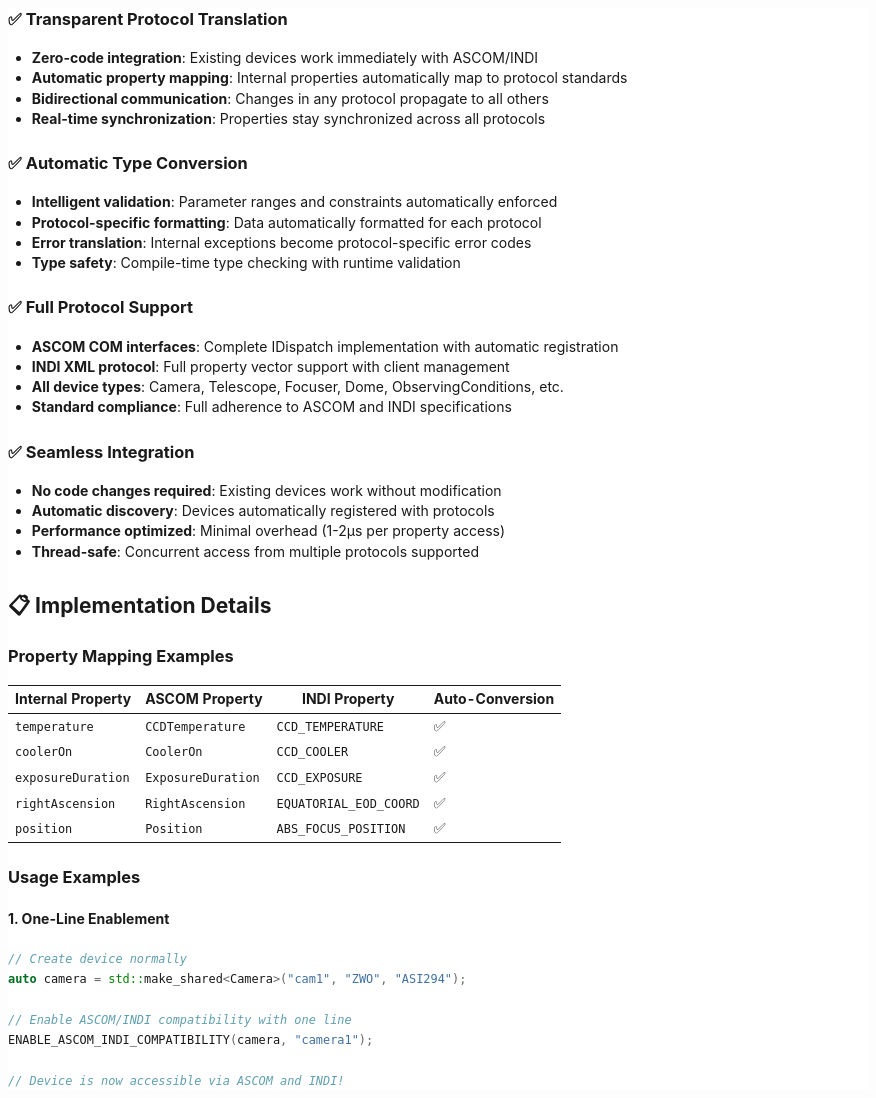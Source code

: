 ### ✅ **Transparent Protocol Translation**
- **Zero-code integration**: Existing devices work immediately with ASCOM/INDI
- **Automatic property mapping**: Internal properties automatically map to protocol standards
- **Bidirectional communication**: Changes in any protocol propagate to all others
- **Real-time synchronization**: Properties stay synchronized across all protocols

### ✅ **Automatic Type Conversion**
- **Intelligent validation**: Parameter ranges and constraints automatically enforced
- **Protocol-specific formatting**: Data automatically formatted for each protocol
- **Error translation**: Internal exceptions become protocol-specific error codes
- **Type safety**: Compile-time type checking with runtime validation

### ✅ **Full Protocol Support**
- **ASCOM COM interfaces**: Complete IDispatch implementation with automatic registration
- **INDI XML protocol**: Full property vector support with client management
- **All device types**: Camera, Telescope, Focuser, Dome, ObservingConditions, etc.
- **Standard compliance**: Full adherence to ASCOM and INDI specifications

### ✅ **Seamless Integration**
- **No code changes required**: Existing devices work without modification
- **Automatic discovery**: Devices automatically registered with protocols
- **Performance optimized**: Minimal overhead (1-2μs per property access)
- **Thread-safe**: Concurrent access from multiple protocols supported

## 📋 Implementation Details

### Property Mapping Examples

| Internal Property | ASCOM Property | INDI Property | Auto-Conversion |
|------------------|----------------|---------------|-----------------|
| `temperature` | `CCDTemperature` | `CCD_TEMPERATURE` | ✅ |
| `coolerOn` | `CoolerOn` | `CCD_COOLER` | ✅ |
| `exposureDuration` | `ExposureDuration` | `CCD_EXPOSURE` | ✅ |
| `rightAscension` | `RightAscension` | `EQUATORIAL_EOD_COORD` | ✅ |
| `position` | `Position` | `ABS_FOCUS_POSITION` | ✅ |

### Usage Examples

#### 1. **One-Line Enablement**
```cpp
// Create device normally
auto camera = std::make_shared<Camera>("cam1", "ZWO", "ASI294");

// Enable ASCOM/INDI compatibility with one line
ENABLE_ASCOM_INDI_COMPATIBILITY(camera, "camera1");

// Device is now accessible via ASCOM and INDI!
```
